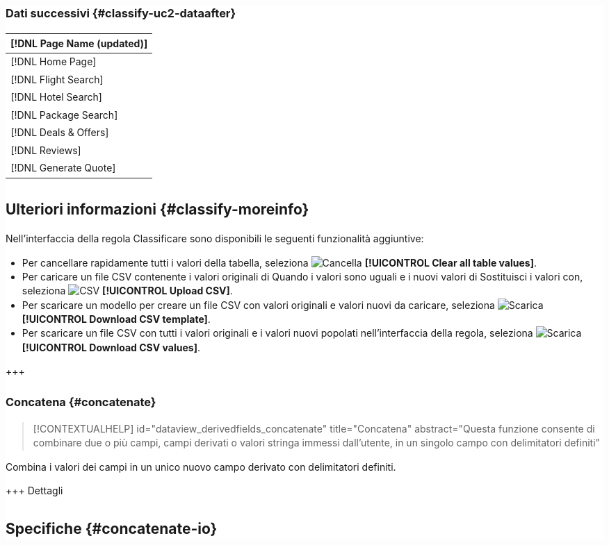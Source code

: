 ### Dati successivi {#classify-uc2-dataafter}

| [!DNL Page Name (updated)] |
|---|
| [!DNL Home Page] |
| [!DNL Flight Search] |
| [!DNL Hotel Search] |
| [!DNL Package Search] |
| [!DNL Deals & Offers] |
| [!DNL Reviews] |
| [!DNL Generate Quote] |


## Ulteriori informazioni {#classify-moreinfo}

Nell’interfaccia della regola Classificare sono disponibili le seguenti funzionalità aggiuntive:

- Per cancellare rapidamente tutti i valori della tabella, seleziona ![Cancella](https://spectrum.adobe.com/static/icons/workflow_18/Smock_Erase_18_N.svg) **[!UICONTROL Clear all table values]**.
- Per caricare un file CSV contenente i valori originali di Quando i valori sono uguali e i nuovi valori di Sostituisci i valori con, seleziona ![CSV](https://spectrum.adobe.com/static/icons/workflow_18/Smock_FileCSV_18_N.svg) **[!UICONTROL Upload CSV]**.
- Per scaricare un modello per creare un file CSV con valori originali e valori nuovi da caricare, seleziona ![Scarica](https://spectrum.adobe.com/static/icons/workflow_18/Smock_Download_18_N.svg) **[!UICONTROL Download CSV template]**.
- Per scaricare un file CSV con tutti i valori originali e i valori nuovi popolati nell’interfaccia della regola, seleziona ![Scarica](https://spectrum.adobe.com/static/icons/workflow_18/Smock_Download_18_N.svg) **[!UICONTROL Download CSV values]**.


+++



### Concatena {#concatenate}



>[!CONTEXTUALHELP]
>id="dataview_derivedfields_concatenate"
>title="Concatena"
>abstract="Questa funzione consente di combinare due o più campi, campi derivati o valori stringa immessi dall’utente, in un singolo campo con delimitatori definiti"




Combina i valori dei campi in un unico nuovo campo derivato con delimitatori definiti.

+++ Dettagli

## Specifiche {#concatenate-io}
